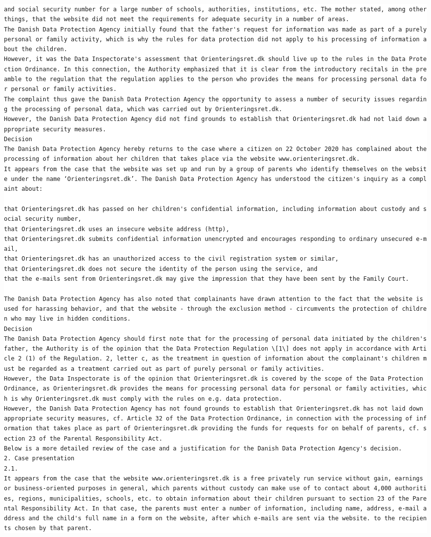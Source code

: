 ```
and social security number for a large number of schools, authorities, institutions, etc. The mother stated, among other things, that the website did not meet the requirements for adequate security in a number of areas.
The Danish Data Protection Agency initially found that the father's request for information was made as part of a purely personal or family activity, which is why the rules for data protection did not apply to his processing of information about the children.
However, it was the Data Inspectorate's assessment that Orienteringsret.dk should live up to the rules in the Data Protection Ordinance. In this connection, the Authority emphasized that it is clear from the introductory recitals in the preamble to the regulation that the regulation applies to the person who provides the means for processing personal data for personal or family activities.
The complaint thus gave the Danish Data Protection Agency the opportunity to assess a number of security issues regarding the processing of personal data, which was carried out by Orienteringsret.dk.
However, the Danish Data Protection Agency did not find grounds to establish that Orienteringsret.dk had not laid down appropriate security measures.
Decision
The Danish Data Protection Agency hereby returns to the case where a citizen on 22 October 2020 has complained about the processing of information about her children that takes place via the website www.orienteringsret.dk.
It appears from the case that the website was set up and run by a group of parents who identify themselves on the website under the name ‘Orienteringsret.dk’. The Danish Data Protection Agency has understood the citizen's inquiry as a complaint about:

that Orienteringsret.dk has passed on her children's confidential information, including information about custody and social security number,
that Orienteringsret.dk uses an insecure website address (http),
that Orienteringsret.dk submits confidential information unencrypted and encourages responding to ordinary unsecured e-mail,
that Orienteringsret.dk has an unauthorized access to the civil registration system or similar,
that Orienteringsret.dk does not secure the identity of the person using the service, and
that the e-mails sent from Orienteringsret.dk may give the impression that they have been sent by the Family Court.

The Danish Data Protection Agency has also noted that complainants have drawn attention to the fact that the website is used for harassing behavior, and that the website - through the exclusion method - circumvents the protection of children who may live in hidden conditions.
Decision
The Danish Data Protection Agency should first note that for the processing of personal data initiated by the children's father, the Authority is of the opinion that the Data Protection Regulation \[1\] does not apply in accordance with Article 2 (1) of the Regulation. 2, letter c, as the treatment in question of information about the complainant's children must be regarded as a treatment carried out as part of purely personal or family activities.
However, the Data Inspectorate is of the opinion that Orienteringsret.dk is covered by the scope of the Data Protection Ordinance, as Orienteringsret.dk provides the means for processing personal data for personal or family activities, which is why Orienteringsret.dk must comply with the rules on e.g. data protection.
However, the Danish Data Protection Agency has not found grounds to establish that Orienteringsret.dk has not laid down appropriate security measures, cf. Article 32 of the Data Protection Ordinance, in connection with the processing of information that takes place as part of Orienteringsret.dk providing the funds for requests for on behalf of parents, cf. section 23 of the Parental Responsibility Act.
Below is a more detailed review of the case and a justification for the Danish Data Protection Agency's decision.
2. Case presentation
2.1.
It appears from the case that the website www.orienteringsret.dk is a free privately run service without gain, earnings or business-oriented purposes in general, which parents without custody can make use of to contact about 4,000 authorities, regions, municipalities, schools, etc. to obtain information about their children pursuant to section 23 of the Parental Responsibility Act. In that case, the parents must enter a number of information, including name, address, e-mail address and the child's full name in a form on the website, after which e-mails are sent via the website. to the recipients chosen by that parent.
```